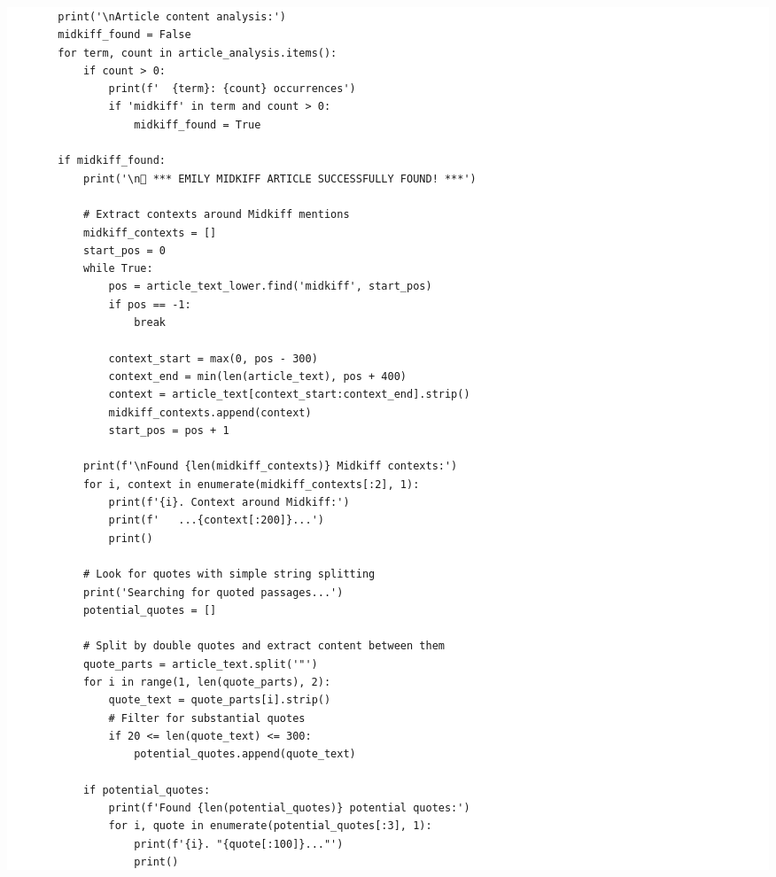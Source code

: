             print('\nArticle content analysis:')
            midkiff_found = False
            for term, count in article_analysis.items():
                if count > 0:
                    print(f'  {term}: {count} occurrences')
                    if 'midkiff' in term and count > 0:
                        midkiff_found = True
            
            if midkiff_found:
                print('\n🎯 *** EMILY MIDKIFF ARTICLE SUCCESSFULLY FOUND! ***')
                
                # Extract contexts around Midkiff mentions
                midkiff_contexts = []
                start_pos = 0
                while True:
                    pos = article_text_lower.find('midkiff', start_pos)
                    if pos == -1:
                        break
                    
                    context_start = max(0, pos - 300)
                    context_end = min(len(article_text), pos + 400)
                    context = article_text[context_start:context_end].strip()
                    midkiff_contexts.append(context)
                    start_pos = pos + 1
                
                print(f'\nFound {len(midkiff_contexts)} Midkiff contexts:')
                for i, context in enumerate(midkiff_contexts[:2], 1):
                    print(f'{i}. Context around Midkiff:')
                    print(f'   ...{context[:200]}...')
                    print()
                
                # Look for quotes with simple string splitting
                print('Searching for quoted passages...')
                potential_quotes = []
                
                # Split by double quotes and extract content between them
                quote_parts = article_text.split('"')
                for i in range(1, len(quote_parts), 2):
                    quote_text = quote_parts[i].strip()
                    # Filter for substantial quotes
                    if 20 <= len(quote_text) <= 300:
                        potential_quotes.append(quote_text)
                
                if potential_quotes:
                    print(f'Found {len(potential_quotes)} potential quotes:')
                    for i, quote in enumerate(potential_quotes[:3], 1):
                        print(f'{i}. "{quote[:100]}..."')
                        print()
                